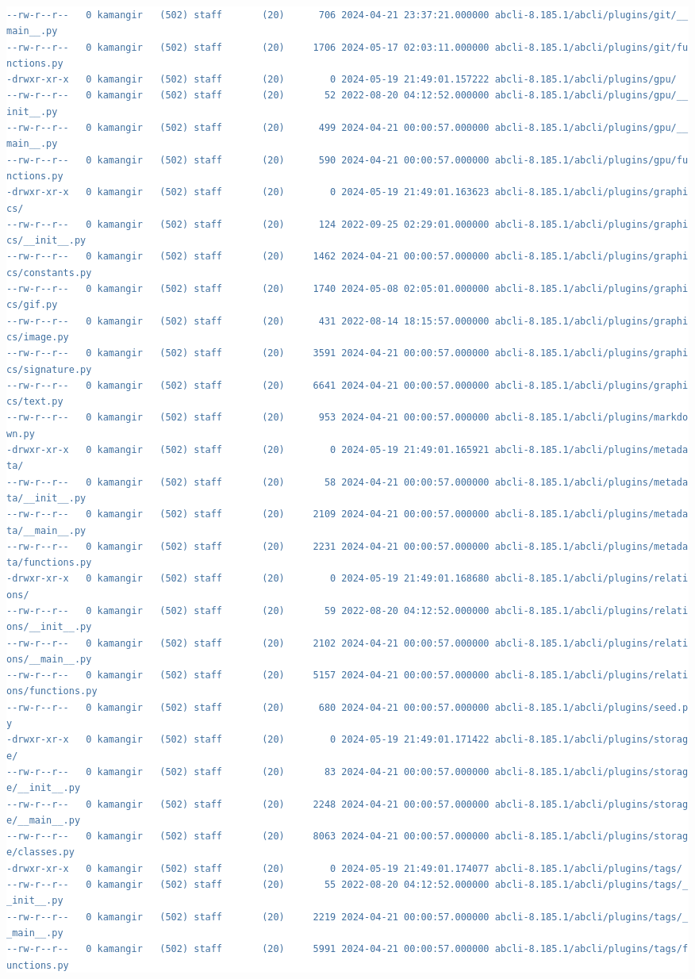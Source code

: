 ```diff
--rw-r--r--   0 kamangir   (502) staff       (20)      706 2024-04-21 23:37:21.000000 abcli-8.185.1/abcli/plugins/git/__main__.py
--rw-r--r--   0 kamangir   (502) staff       (20)     1706 2024-05-17 02:03:11.000000 abcli-8.185.1/abcli/plugins/git/functions.py
-drwxr-xr-x   0 kamangir   (502) staff       (20)        0 2024-05-19 21:49:01.157222 abcli-8.185.1/abcli/plugins/gpu/
--rw-r--r--   0 kamangir   (502) staff       (20)       52 2022-08-20 04:12:52.000000 abcli-8.185.1/abcli/plugins/gpu/__init__.py
--rw-r--r--   0 kamangir   (502) staff       (20)      499 2024-04-21 00:00:57.000000 abcli-8.185.1/abcli/plugins/gpu/__main__.py
--rw-r--r--   0 kamangir   (502) staff       (20)      590 2024-04-21 00:00:57.000000 abcli-8.185.1/abcli/plugins/gpu/functions.py
-drwxr-xr-x   0 kamangir   (502) staff       (20)        0 2024-05-19 21:49:01.163623 abcli-8.185.1/abcli/plugins/graphics/
--rw-r--r--   0 kamangir   (502) staff       (20)      124 2022-09-25 02:29:01.000000 abcli-8.185.1/abcli/plugins/graphics/__init__.py
--rw-r--r--   0 kamangir   (502) staff       (20)     1462 2024-04-21 00:00:57.000000 abcli-8.185.1/abcli/plugins/graphics/constants.py
--rw-r--r--   0 kamangir   (502) staff       (20)     1740 2024-05-08 02:05:01.000000 abcli-8.185.1/abcli/plugins/graphics/gif.py
--rw-r--r--   0 kamangir   (502) staff       (20)      431 2022-08-14 18:15:57.000000 abcli-8.185.1/abcli/plugins/graphics/image.py
--rw-r--r--   0 kamangir   (502) staff       (20)     3591 2024-04-21 00:00:57.000000 abcli-8.185.1/abcli/plugins/graphics/signature.py
--rw-r--r--   0 kamangir   (502) staff       (20)     6641 2024-04-21 00:00:57.000000 abcli-8.185.1/abcli/plugins/graphics/text.py
--rw-r--r--   0 kamangir   (502) staff       (20)      953 2024-04-21 00:00:57.000000 abcli-8.185.1/abcli/plugins/markdown.py
-drwxr-xr-x   0 kamangir   (502) staff       (20)        0 2024-05-19 21:49:01.165921 abcli-8.185.1/abcli/plugins/metadata/
--rw-r--r--   0 kamangir   (502) staff       (20)       58 2024-04-21 00:00:57.000000 abcli-8.185.1/abcli/plugins/metadata/__init__.py
--rw-r--r--   0 kamangir   (502) staff       (20)     2109 2024-04-21 00:00:57.000000 abcli-8.185.1/abcli/plugins/metadata/__main__.py
--rw-r--r--   0 kamangir   (502) staff       (20)     2231 2024-04-21 00:00:57.000000 abcli-8.185.1/abcli/plugins/metadata/functions.py
-drwxr-xr-x   0 kamangir   (502) staff       (20)        0 2024-05-19 21:49:01.168680 abcli-8.185.1/abcli/plugins/relations/
--rw-r--r--   0 kamangir   (502) staff       (20)       59 2022-08-20 04:12:52.000000 abcli-8.185.1/abcli/plugins/relations/__init__.py
--rw-r--r--   0 kamangir   (502) staff       (20)     2102 2024-04-21 00:00:57.000000 abcli-8.185.1/abcli/plugins/relations/__main__.py
--rw-r--r--   0 kamangir   (502) staff       (20)     5157 2024-04-21 00:00:57.000000 abcli-8.185.1/abcli/plugins/relations/functions.py
--rw-r--r--   0 kamangir   (502) staff       (20)      680 2024-04-21 00:00:57.000000 abcli-8.185.1/abcli/plugins/seed.py
-drwxr-xr-x   0 kamangir   (502) staff       (20)        0 2024-05-19 21:49:01.171422 abcli-8.185.1/abcli/plugins/storage/
--rw-r--r--   0 kamangir   (502) staff       (20)       83 2024-04-21 00:00:57.000000 abcli-8.185.1/abcli/plugins/storage/__init__.py
--rw-r--r--   0 kamangir   (502) staff       (20)     2248 2024-04-21 00:00:57.000000 abcli-8.185.1/abcli/plugins/storage/__main__.py
--rw-r--r--   0 kamangir   (502) staff       (20)     8063 2024-04-21 00:00:57.000000 abcli-8.185.1/abcli/plugins/storage/classes.py
-drwxr-xr-x   0 kamangir   (502) staff       (20)        0 2024-05-19 21:49:01.174077 abcli-8.185.1/abcli/plugins/tags/
--rw-r--r--   0 kamangir   (502) staff       (20)       55 2022-08-20 04:12:52.000000 abcli-8.185.1/abcli/plugins/tags/__init__.py
--rw-r--r--   0 kamangir   (502) staff       (20)     2219 2024-04-21 00:00:57.000000 abcli-8.185.1/abcli/plugins/tags/__main__.py
--rw-r--r--   0 kamangir   (502) staff       (20)     5991 2024-04-21 00:00:57.000000 abcli-8.185.1/abcli/plugins/tags/functions.py
```